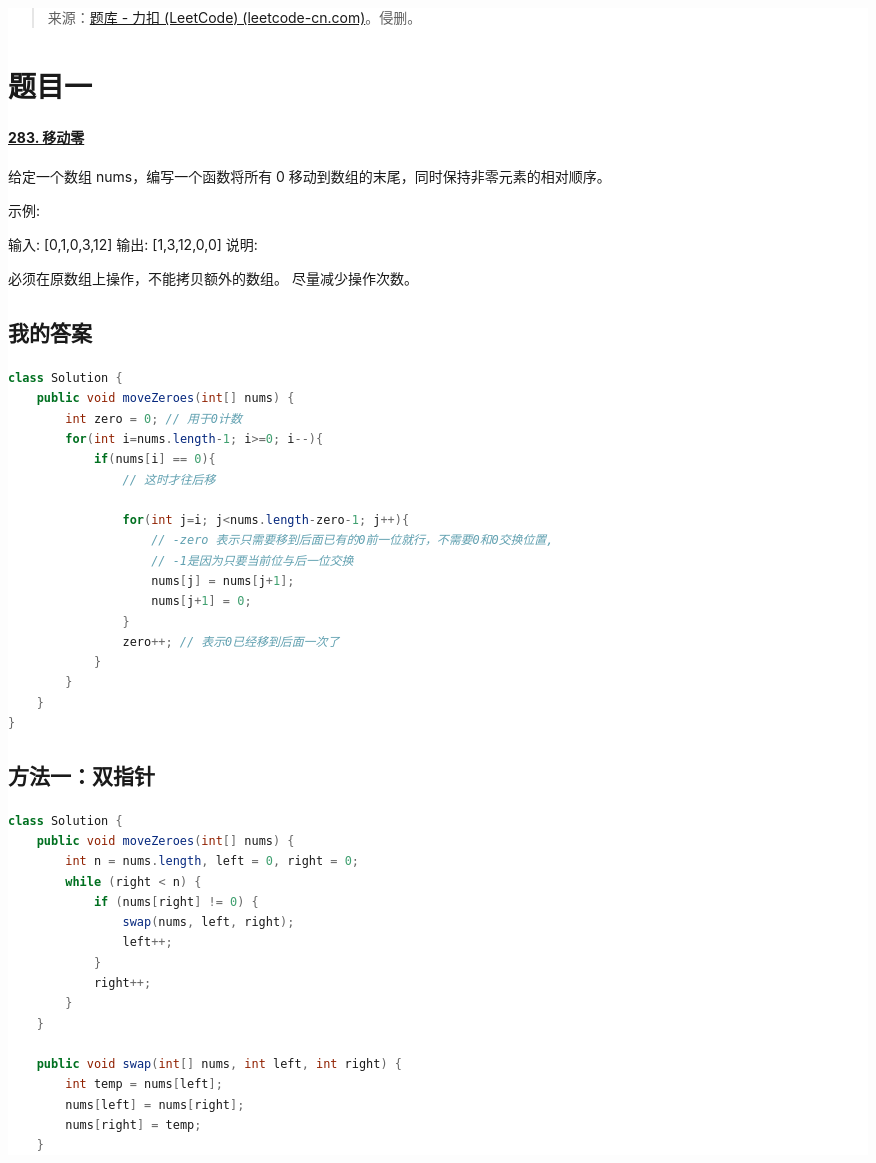 > 来源：[题库 - 力扣 (LeetCode) (leetcode-cn.com)](https://leetcode-cn.com/problems/)。侵删。

# 题目一

#### [283. 移动零](https://leetcode-cn.com/problems/move-zeroes/)

给定一个数组 nums，编写一个函数将所有 0 移动到数组的末尾，同时保持非零元素的相对顺序。

示例:

输入: [0,1,0,3,12]
输出: [1,3,12,0,0]
说明:

必须在原数组上操作，不能拷贝额外的数组。
尽量减少操作次数。



## 我的答案

```java
class Solution {
    public void moveZeroes(int[] nums) {
        int zero = 0; // 用于0计数
        for(int i=nums.length-1; i>=0; i--){
            if(nums[i] == 0){
                // 这时才往后移
                
                for(int j=i; j<nums.length-zero-1; j++){
                    // -zero 表示只需要移到后面已有的0前一位就行，不需要0和0交换位置,
                    // -1是因为只要当前位与后一位交换
                    nums[j] = nums[j+1];
                    nums[j+1] = 0;
                }
                zero++; // 表示0已经移到后面一次了
            }
        }
    }
}
```





## 方法一：双指针

```java
class Solution {
    public void moveZeroes(int[] nums) {
        int n = nums.length, left = 0, right = 0;
        while (right < n) {
            if (nums[right] != 0) {
                swap(nums, left, right);
                left++;
            }
            right++;
        }
    }

    public void swap(int[] nums, int left, int right) {
        int temp = nums[left];
        nums[left] = nums[right];
        nums[right] = temp;
    }
```